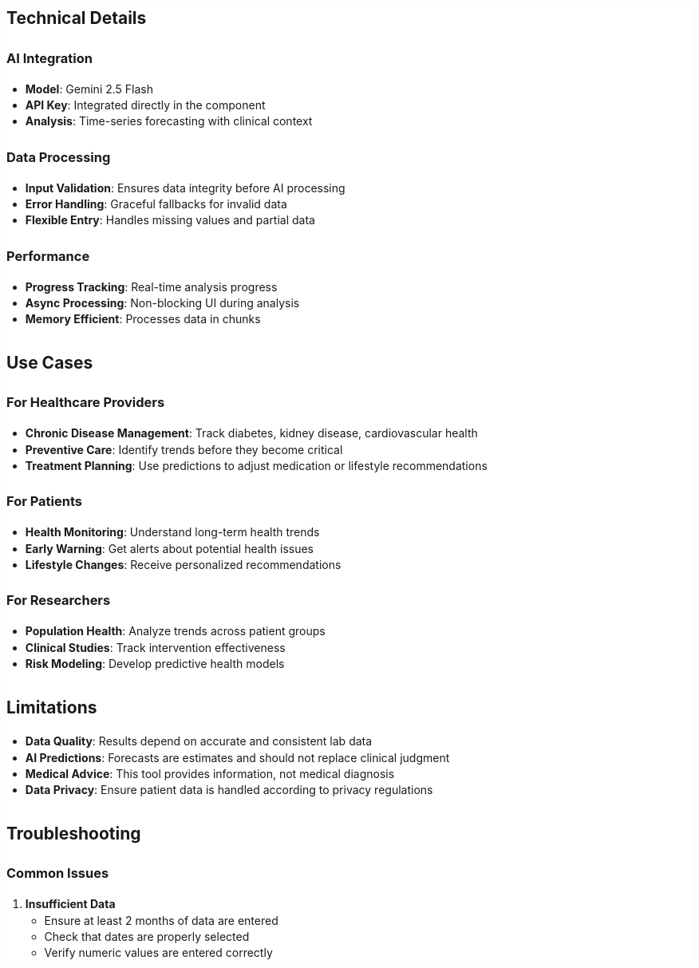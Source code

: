 ## Technical Details

### AI Integration
- **Model**: Gemini 2.5 Flash
- **API Key**: Integrated directly in the component
- **Analysis**: Time-series forecasting with clinical context

### Data Processing
- **Input Validation**: Ensures data integrity before AI processing
- **Error Handling**: Graceful fallbacks for invalid data
- **Flexible Entry**: Handles missing values and partial data

### Performance
- **Progress Tracking**: Real-time analysis progress
- **Async Processing**: Non-blocking UI during analysis
- **Memory Efficient**: Processes data in chunks

## Use Cases

### For Healthcare Providers
- **Chronic Disease Management**: Track diabetes, kidney disease, cardiovascular health
- **Preventive Care**: Identify trends before they become critical
- **Treatment Planning**: Use predictions to adjust medication or lifestyle recommendations

### For Patients
- **Health Monitoring**: Understand long-term health trends
- **Early Warning**: Get alerts about potential health issues
- **Lifestyle Changes**: Receive personalized recommendations

### For Researchers
- **Population Health**: Analyze trends across patient groups
- **Clinical Studies**: Track intervention effectiveness
- **Risk Modeling**: Develop predictive health models

## Limitations

- **Data Quality**: Results depend on accurate and consistent lab data
- **AI Predictions**: Forecasts are estimates and should not replace clinical judgment
- **Medical Advice**: This tool provides information, not medical diagnosis
- **Data Privacy**: Ensure patient data is handled according to privacy regulations

## Troubleshooting

### Common Issues

1. **Insufficient Data**
   - Ensure at least 2 months of data are entered
   - Check that dates are properly selected
   - Verify numeric values are entered correctly
